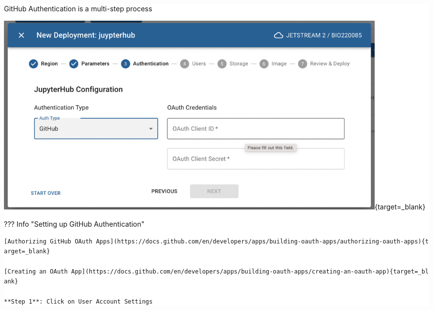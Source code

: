 GitHub Authentication is a multi-step process

[<img src="./assets/auth_github.png" width="750"/>](./assets/auth_github.png){target=_blank}

??? Info "Setting up GitHub Authentication"

    [Authorizing GitHub OAuth Apps](https://docs.github.com/en/developers/apps/building-oauth-apps/authorizing-oauth-apps){target=_blank}

    [Creating an OAuth App](https://docs.github.com/en/developers/apps/building-oauth-apps/creating-an-oauth-app){target=_blank}

    **Step 1**: Click on User Account Settings
